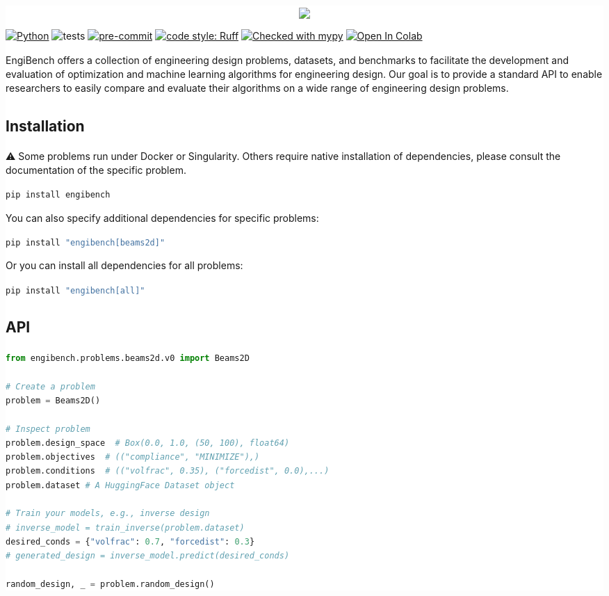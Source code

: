 
<p align="center">
<img src="docs/\_static/img/logo_text_large2.png" align="center" width="90%"/>
</p>

[![Python](https://img.shields.io/pypi/pyversions/engibench.svg)](https://badge.fury.io/py/engibench)
![tests](https://github.com/IDEALLab/engibench/workflows/Python%20tests/badge.svg)
[![pre-commit](https://img.shields.io/badge/pre--commit-enabled-brightgreen?logo=pre-commit&logoColor=white)](https://pre-commit.com/)
[![code style: Ruff](
    https://img.shields.io/endpoint?url=https://raw.githubusercontent.com/astral-sh/ruff/main/assets/badge/v2.json)](
    https://github.com/astral-sh/ruff)
[![Checked with mypy](http://www.mypy-lang.org/static/mypy_badge.svg)](http://mypy-lang.org/)
[![Open In Colab](https://colab.research.google.com/assets/colab-badge.svg)](https://colab.research.google.com/github/ideallab/engibench/blob/main/tutorial.ipynb)



EngiBench offers a collection of engineering design problems, datasets, and benchmarks to facilitate the development and evaluation of optimization and machine learning algorithms for engineering design. Our goal is to provide a standard API to enable researchers to easily compare and evaluate their algorithms on a wide range of engineering design problems.


## Installation
⚠️ Some problems run under Docker or Singularity. Others require native installation of dependencies, please consult the documentation of the specific problem.


```bash
pip install engibench
```

You can also specify additional dependencies for specific problems:

```bash
pip install "engibench[beams2d]"
```

Or you can install all dependencies for all problems:

```bash
pip install "engibench[all]"
```


## API


```python
from engibench.problems.beams2d.v0 import Beams2D

# Create a problem
problem = Beams2D()

# Inspect problem
problem.design_space  # Box(0.0, 1.0, (50, 100), float64)
problem.objectives  # (("compliance", "MINIMIZE"),)
problem.conditions  # (("volfrac", 0.35), ("forcedist", 0.0),...)
problem.dataset # A HuggingFace Dataset object

# Train your models, e.g., inverse design
# inverse_model = train_inverse(problem.dataset)
desired_conds = {"volfrac": 0.7, "forcedist": 0.3}
# generated_design = inverse_model.predict(desired_conds)

random_design, _ = problem.random_design()
```
